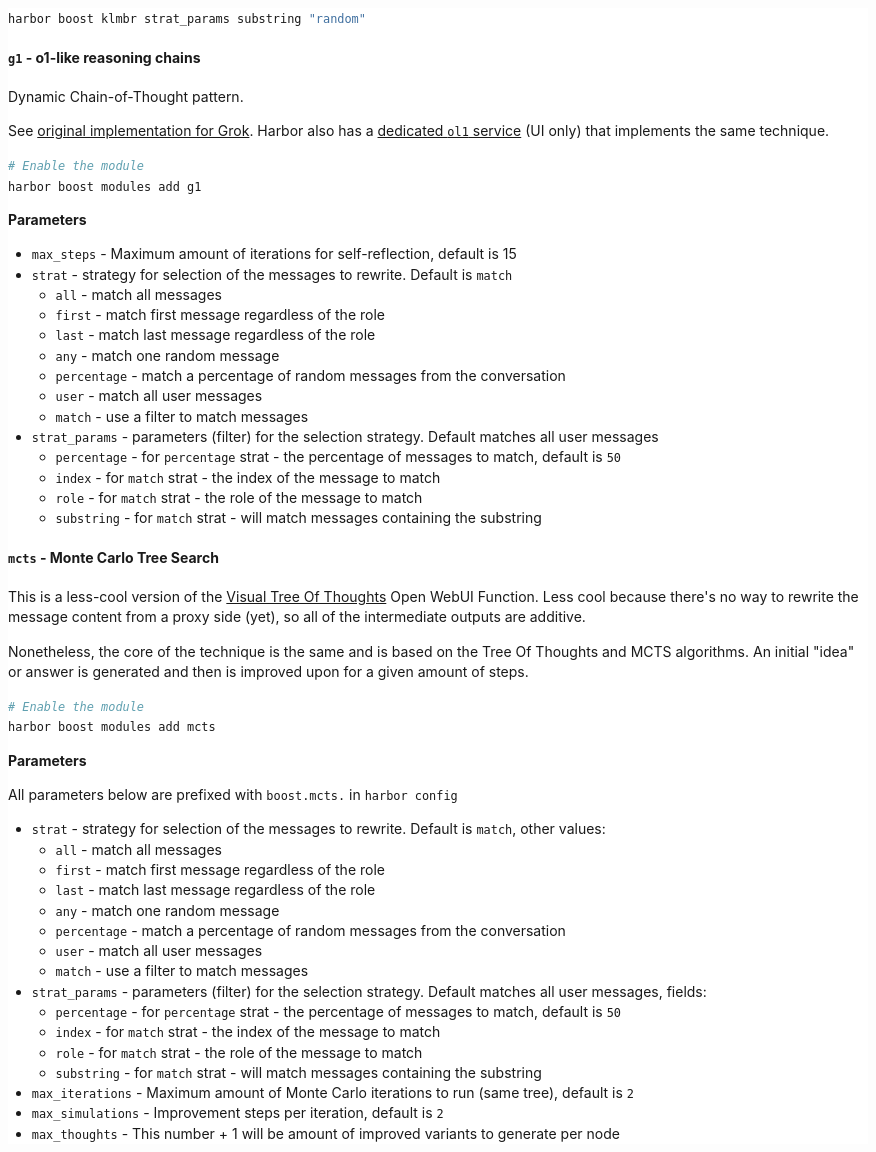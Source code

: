 ```bash
harbor boost klmbr strat_params substring "random"
```

#### `g1` - o1-like reasoning chains

Dynamic Chain-of-Thought pattern.

See [original implementation for Grok](https://github.com/bklieger-groq/g1). Harbor also has a [dedicated `ol1` service](../docs/2.3.19-Satellite:-ol1) (UI only) that implements the same technique.

```bash
# Enable the module
harbor boost modules add g1
```

**Parameters**

* `max_steps` - Maximum amount of iterations for self-reflection, default is 15
* `strat` - strategy for selection of the messages to rewrite. Default is `match`
  * `all` - match all messages
  * `first` - match first message regardless of the role
  * `last` - match last message regardless of the role
  * `any` - match one random message
  * `percentage` - match a percentage of random messages from the conversation
  * `user` - match all user messages
  * `match` - use a filter to match messages
* `strat_params` - parameters (filter) for the selection strategy. Default matches all user messages
  * `percentage` - for `percentage` strat - the percentage of messages to match, default is `50`
  * `index` - for `match` strat - the index of the message to match
  * `role` - for `match` strat - the role of the message to match
  * `substring` - for `match` strat - will match messages containing the substring

#### `mcts` - Monte Carlo Tree Search

This is a less-cool version of the [Visual Tree Of Thoughts](https://openwebui.com/f/everlier/mcts) Open WebUI Function. Less cool because there's no way to rewrite the message content from a proxy side (yet), so all of the intermediate outputs are additive.

Nonetheless, the core of the technique is the same and is based on the Tree Of Thoughts and MCTS algorithms. An initial "idea" or answer is generated and then is improved upon for a given amount of steps.

```bash
# Enable the module
harbor boost modules add mcts
```

**Parameters**

All parameters below are prefixed with `boost.mcts.` in `harbor config`

* `strat` - strategy for selection of the messages to rewrite. Default is `match`, other values:
  * `all` - match all messages
  * `first` - match first message regardless of the role
  * `last` - match last message regardless of the role
  * `any` - match one random message
  * `percentage` - match a percentage of random messages from the conversation
  * `user` - match all user messages
  * `match` - use a filter to match messages
* `strat_params` - parameters (filter) for the selection strategy. Default matches all user messages, fields:
  * `percentage` - for `percentage` strat - the percentage of messages to match, default is `50`
  * `index` - for `match` strat - the index of the message to match
  * `role` - for `match` strat - the role of the message to match
  * `substring` - for `match` strat - will match messages containing the substring
* `max_iterations` - Maximum amount of Monte Carlo iterations to run (same tree), default is `2`
* `max_simulations` - Improvement steps per iteration, default is `2`
* `max_thoughts` - This number + 1 will be amount of improved variants to generate per node